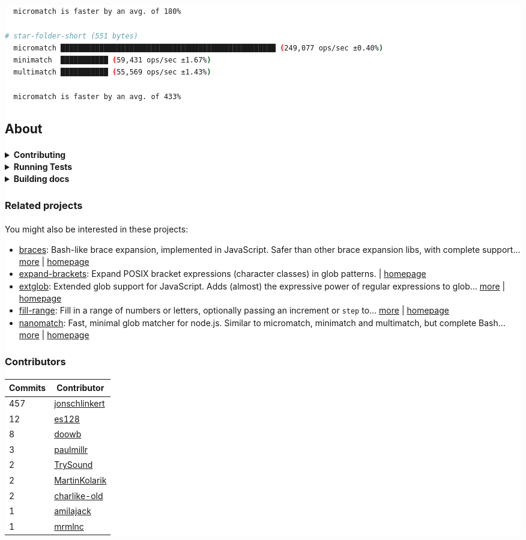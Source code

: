 ```sh
  micromatch is faster by an avg. of 180%

# star-folder-short (551 bytes)
  micromatch ██████████████████████████████████████████████████ (249,077 ops/sec ±0.40%)
  minimatch  ███████████ (59,431 ops/sec ±1.67%)
  multimatch ███████████ (55,569 ops/sec ±1.43%)

  micromatch is faster by an avg. of 433%
```

## About

<details><summary><strong>Contributing</strong></summary></details>

<details><summary><strong>Running Tests</strong></summary></details>

<details><summary><strong>Building docs</strong></summary></details>

### Related projects

You might also be interested in these projects:

* [braces](https://www.npmjs.com/package/braces): Bash-like brace expansion, implemented in JavaScript. Safer than other brace expansion libs, with complete support… [more](https://github.com/micromatch/braces) | [homepage](https://github.com/micromatch/braces "Bash-like brace expansion, implemented in JavaScript. Safer than other brace expansion libs, with complete support for the Bash 4.3 braces specification, without sacrificing speed.")
* [expand-brackets](https://www.npmjs.com/package/expand-brackets): Expand POSIX bracket expressions (character classes) in glob patterns. | [homepage](https://github.com/jonschlinkert/expand-brackets "Expand POSIX bracket expressions (character classes) in glob patterns.")
* [extglob](https://www.npmjs.com/package/extglob): Extended glob support for JavaScript. Adds (almost) the expressive power of regular expressions to glob… [more](https://github.com/micromatch/extglob) | [homepage](https://github.com/micromatch/extglob "Extended glob support for JavaScript. Adds (almost) the expressive power of regular expressions to glob patterns.")
* [fill-range](https://www.npmjs.com/package/fill-range): Fill in a range of numbers or letters, optionally passing an increment or `step` to… [more](https://github.com/jonschlinkert/fill-range) | [homepage](https://github.com/jonschlinkert/fill-range "Fill in a range of numbers or letters, optionally passing an increment or `step` to use, or create a regex-compatible range with `options.toRegex`")
* [nanomatch](https://www.npmjs.com/package/nanomatch): Fast, minimal glob matcher for node.js. Similar to micromatch, minimatch and multimatch, but complete Bash… [more](https://github.com/micromatch/nanomatch) | [homepage](https://github.com/micromatch/nanomatch "Fast, minimal glob matcher for node.js. Similar to micromatch, minimatch and multimatch, but complete Bash 4.3 wildcard support only (no support for exglobs, posix brackets or braces)")

### Contributors

| **Commits** | **Contributor** | 
| --- | --- |
| 457 | [jonschlinkert](https://github.com/jonschlinkert) |
| 12 | [es128](https://github.com/es128) |
| 8 | [doowb](https://github.com/doowb) |
| 3 | [paulmillr](https://github.com/paulmillr) |
| 2 | [TrySound](https://github.com/TrySound) |
| 2 | [MartinKolarik](https://github.com/MartinKolarik) |
| 2 | [charlike-old](https://github.com/charlike-old) |
| 1 | [amilajack](https://github.com/amilajack) |
| 1 | [mrmlnc](https://github.com/mrmlnc) |